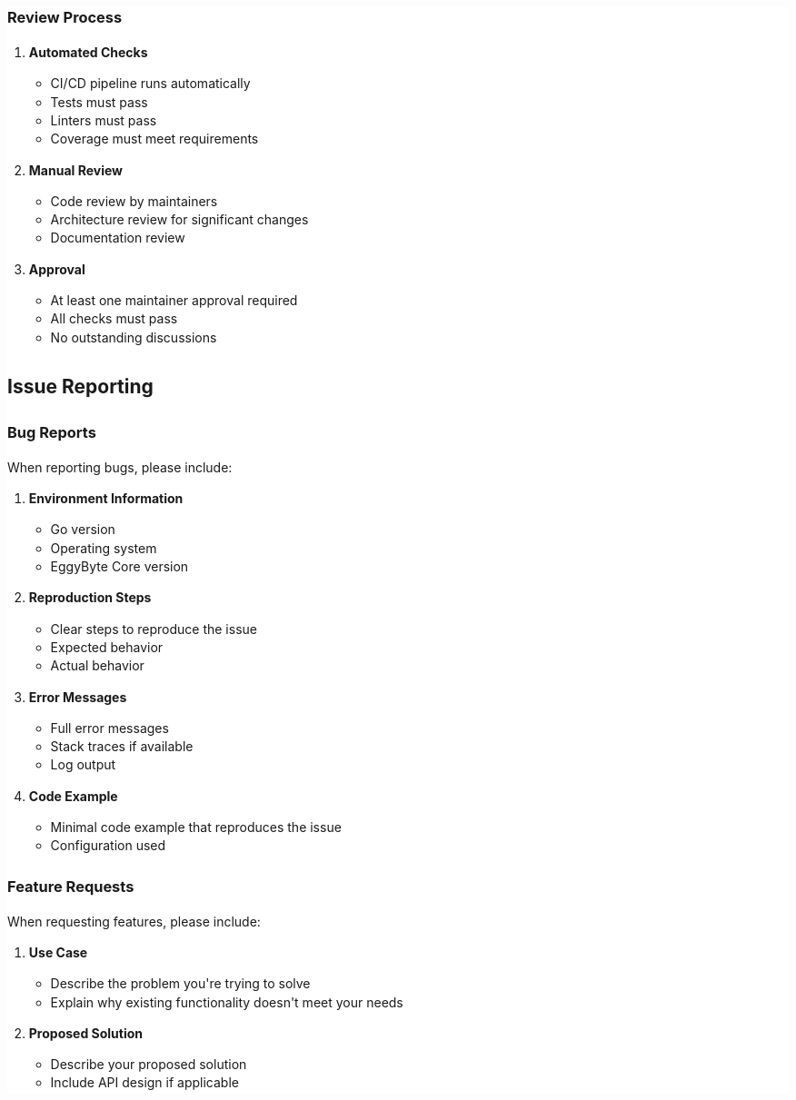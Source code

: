 ```markdown
```

### Review Process

1. **Automated Checks**
   - CI/CD pipeline runs automatically
   - Tests must pass
   - Linters must pass
   - Coverage must meet requirements

2. **Manual Review**
   - Code review by maintainers
   - Architecture review for significant changes
   - Documentation review

3. **Approval**
   - At least one maintainer approval required
   - All checks must pass
   - No outstanding discussions

## Issue Reporting

### Bug Reports

When reporting bugs, please include:

1. **Environment Information**
   - Go version
   - Operating system
   - EggyByte Core version

2. **Reproduction Steps**
   - Clear steps to reproduce the issue
   - Expected behavior
   - Actual behavior

3. **Error Messages**
   - Full error messages
   - Stack traces if available
   - Log output

4. **Code Example**
   - Minimal code example that reproduces the issue
   - Configuration used

### Feature Requests

When requesting features, please include:

1. **Use Case**
   - Describe the problem you're trying to solve
   - Explain why existing functionality doesn't meet your needs

2. **Proposed Solution**
   - Describe your proposed solution
   - Include API design if applicable
